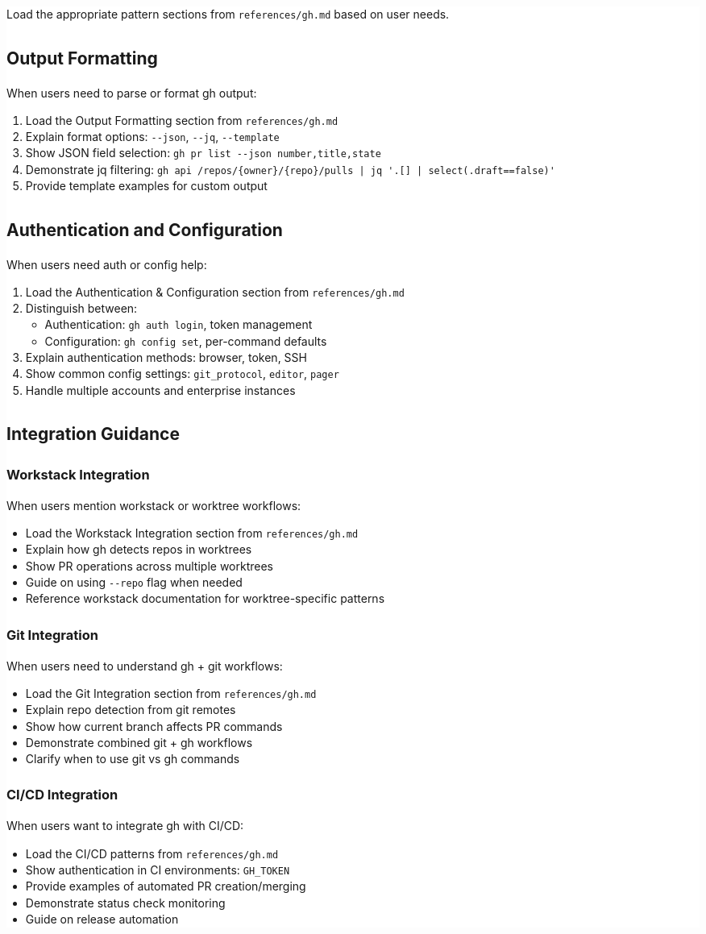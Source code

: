 Load the appropriate pattern sections from `references/gh.md` based on user needs.

## Output Formatting

When users need to parse or format gh output:

1. Load the Output Formatting section from `references/gh.md`
2. Explain format options: `--json`, `--jq`, `--template`
3. Show JSON field selection: `gh pr list --json number,title,state`
4. Demonstrate jq filtering: `gh api /repos/{owner}/{repo}/pulls | jq '.[] | select(.draft==false)'`
5. Provide template examples for custom output

## Authentication and Configuration

When users need auth or config help:

1. Load the Authentication & Configuration section from `references/gh.md`
2. Distinguish between:
   - Authentication: `gh auth login`, token management
   - Configuration: `gh config set`, per-command defaults
3. Explain authentication methods: browser, token, SSH
4. Show common config settings: `git_protocol`, `editor`, `pager`
5. Handle multiple accounts and enterprise instances

## Integration Guidance

### Workstack Integration

When users mention workstack or worktree workflows:

- Load the Workstack Integration section from `references/gh.md`
- Explain how gh detects repos in worktrees
- Show PR operations across multiple worktrees
- Guide on using `--repo` flag when needed
- Reference workstack documentation for worktree-specific patterns

### Git Integration

When users need to understand gh + git workflows:

- Load the Git Integration section from `references/gh.md`
- Explain repo detection from git remotes
- Show how current branch affects PR commands
- Demonstrate combined git + gh workflows
- Clarify when to use git vs gh commands

### CI/CD Integration

When users want to integrate gh with CI/CD:

- Load the CI/CD patterns from `references/gh.md`
- Show authentication in CI environments: `GH_TOKEN`
- Provide examples of automated PR creation/merging
- Demonstrate status check monitoring
- Guide on release automation

